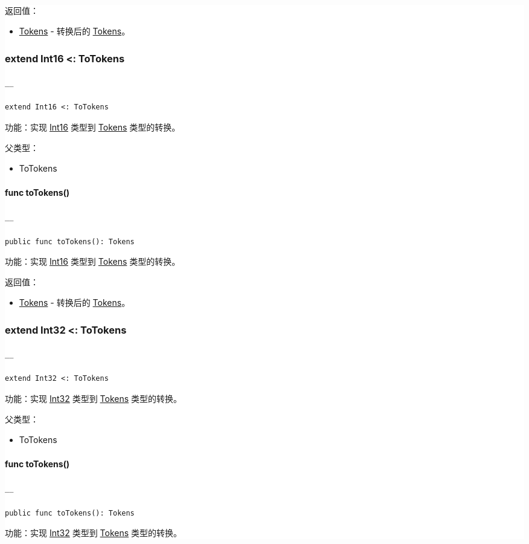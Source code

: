 返回值：

  * [Tokens](https://docs.cangjie-lang.cn/docs/1.0.1/libs/std/ast/ast_package_api/ast_package_classes.html#class-tokens) \- 转换后的 [Tokens](https://docs.cangjie-lang.cn/docs/1.0.1/libs/std/ast/ast_package_api/ast_package_classes.html#class-tokens)。

### extend Int16 <: ToTokens
    
    __
    
    extend Int16 <: ToTokens
    
功能：实现 [Int16](https://docs.cangjie-lang.cn/docs/1.0.1/libs/std/core/core_package_api/core_package_intrinsics.html#int16) 类型到 [Tokens](https://docs.cangjie-lang.cn/docs/1.0.1/libs/std/ast/ast_package_api/ast_package_classes.html#class-tokens) 类型的转换。

父类型：

  * ToTokens

#### func toTokens\(\)
    
    __
    
    public func toTokens(): Tokens
    
功能：实现 [Int16](https://docs.cangjie-lang.cn/docs/1.0.1/libs/std/core/core_package_api/core_package_intrinsics.html#int16) 类型到 [Tokens](https://docs.cangjie-lang.cn/docs/1.0.1/libs/std/ast/ast_package_api/ast_package_classes.html#class-tokens) 类型的转换。

返回值：

  * [Tokens](https://docs.cangjie-lang.cn/docs/1.0.1/libs/std/ast/ast_package_api/ast_package_classes.html#class-tokens) \- 转换后的 [Tokens](https://docs.cangjie-lang.cn/docs/1.0.1/libs/std/ast/ast_package_api/ast_package_classes.html#class-tokens)。

### extend Int32 <: ToTokens
    
    __
    
    extend Int32 <: ToTokens
    
功能：实现 [Int32](https://docs.cangjie-lang.cn/docs/1.0.1/libs/std/core/core_package_api/core_package_intrinsics.html#int32) 类型到 [Tokens](https://docs.cangjie-lang.cn/docs/1.0.1/libs/std/ast/ast_package_api/ast_package_classes.html#class-tokens) 类型的转换。

父类型：

  * ToTokens

#### func toTokens\(\)
    
    __
    
    public func toTokens(): Tokens
    
功能：实现 [Int32](https://docs.cangjie-lang.cn/docs/1.0.1/libs/std/core/core_package_api/core_package_intrinsics.html#int32) 类型到 [Tokens](https://docs.cangjie-lang.cn/docs/1.0.1/libs/std/ast/ast_package_api/ast_package_classes.html#class-tokens) 类型的转换。
